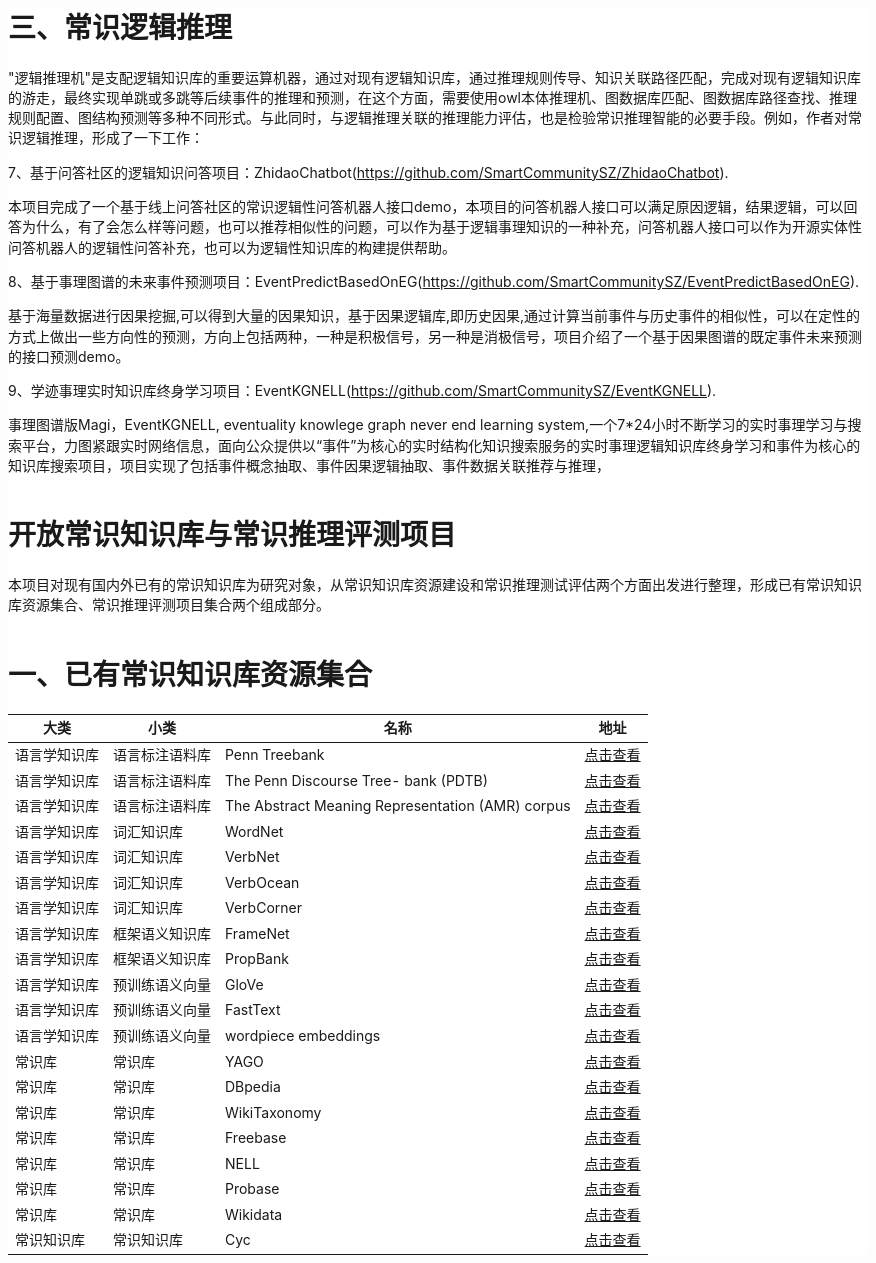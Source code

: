# 三、常识逻辑推理

"逻辑推理机"是支配逻辑知识库的重要运算机器，通过对现有逻辑知识库，通过推理规则传导、知识关联路径匹配，完成对现有逻辑知识库的游走，最终实现单跳或多跳等后续事件的推理和预测，在这个方面，需要使用owl本体推理机、图数据库匹配、图数据库路径查找、推理规则配置、图结构预测等多种不同形式。与此同时，与逻辑推理关联的推理能力评估，也是检验常识推理智能的必要手段。例如，作者对常识逻辑推理，形成了一下工作：

7、基于问答社区的逻辑知识问答项目：ZhidaoChatbot(https://github.com/SmartCommunitySZ/ZhidaoChatbot). 

本项目完成了一个基于线上问答社区的常识逻辑性问答机器人接口demo，本项目的问答机器人接口可以满足原因逻辑，结果逻辑，可以回答为什么，有了会怎么样等问题，也可以推荐相似性的问题，可以作为基于逻辑事理知识的一种补充，问答机器人接口可以作为开源实体性问答机器人的逻辑性问答补充，也可以为逻辑性知识库的构建提供帮助。

8、基于事理图谱的未来事件预测项目：EventPredictBasedOnEG(https://github.com/SmartCommunitySZ/EventPredictBasedOnEG). 
 
基于海量数据进行因果挖掘,可以得到大量的因果知识，基于因果逻辑库,即历史因果,通过计算当前事件与历史事件的相似性，可以在定性的方式上做出一些方向性的预测，方向上包括两种，一种是积极信号，另一种是消极信号，项目介绍了一个基于因果图谱的既定事件未来预测的接口预测demo。

9、学迹事理实时知识库终身学习项目：EventKGNELL(https://github.com/SmartCommunitySZ/EventKGNELL). 

事理图谱版Magi，EventKGNELL, eventuality knowlege graph never end learning system,一个7*24小时不断学习的实时事理学习与搜索平台，力图紧跟实时网络信息，面向公众提供以“事件”为核心的实时结构化知识搜索服务的实时事理逻辑知识库终身学习和事件为核心的知识库搜索项目，项目实现了包括事件概念抽取、事件因果逻辑抽取、事件数据关联推荐与推理，



# 开放常识知识库与常识推理评测项目
本项目对现有国内外已有的常识知识库为研究对象，从常识知识库资源建设和常识推理测试评估两个方面出发进行整理，形成已有常识知识库资源集合、常识推理评测项目集合两个组成部分。

# 一、已有常识知识库资源集合 

| 大类 | 小类 | 名称 | 地址 |
| ----- | -------- | ------- | ------- |
| 语言学知识库  | 语言标注语料库  | Penn Treebank  | [点击查看](https://www.ldc.upenn.edu/) |
| 语言学知识库  | 语言标注语料库  | The Penn Discourse Tree- bank (PDTB)  | [点击查看](https://www.ldc.upenn.edu/) |
| 语言学知识库  | 语言标注语料库  | The Abstract Meaning Representation (AMR) corpus  | [点击查看](https://www.ldc.upenn.edu/) |
| 语言学知识库  | 词汇知识库  | WordNet  | [点击查看](https://wordnet.princeton.edu/) |
| 语言学知识库  | 词汇知识库  | VerbNet | [点击查看](https://verbs.colorado.edu/~mpalmer/projects/verbnet.html) |
| 语言学知识库  | 词汇知识库  | VerbOcean  | [点击查看](http://demo.patrickpantel.com/demos/verbocean/) |
| 语言学知识库  | 词汇知识库  | VerbCorner  | [点击查看](https://archive.gameswithwords.org/VerbCorner/about.php) |
| 语言学知识库  | 框架语义知识库  | FrameNet  | [点击查看](https://framenet.icsi.berkeley.edu/fndrupal/framenet_data) |
| 语言学知识库  | 框架语义知识库  | PropBank  | [点击查看](https://propbank.github.io/) |
| 语言学知识库  | 预训练语义向量  | GloVe  | [点击查看](https://nlp.stanford.edu/projects/glove/) |
| 语言学知识库  | 预训练语义向量  | FastText  | [点击查看](https://github.com/facebookresearch/fastText) |
| 语言学知识库  | 预训练语义向量  | wordpiece embeddings  | [点击查看](https://github.com/google-research/bert) |
| 常识库  | 常识库  | YAGO  | [点击查看](https://www.mpi-inf.mpg.de/departments/databases-and-information-systems/research/yago-naga/yago/downloads/) |
| 常识库  | 常识库  | DBpedia  | [点击查看](https://wiki.dbpedia.org/develop/datasets) |
| 常识库  | 常识库  | WikiTaxonomy  | [点击查看](https://www.h-its.org/en/research/nlp/wikitaxonomy/)|
| 常识库  | 常识库  | Freebase  | [点击查看](https://developers.google.com/freebase/) |
| 常识库  | 常识库  | NELL  | [点击查看](https://rtw.ml.cmu.edu/rtw/) |
| 常识库  | 常识库  | Probase  | [点击查看](https://concept.research.microsoft.com/Home/Download) |
| 常识库  | 常识库  | Wikidata  | [点击查看](https://www.wikidata.org/) |
| 常识知识库  | 常识知识库  | Cyc  | [点击查看](https://www.cyc.com/researchcyc/) |